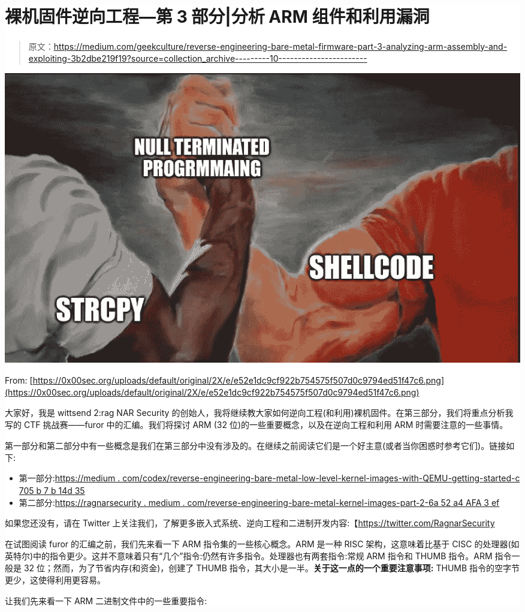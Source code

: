 # 裸机固件逆向工程—第 3 部分|分析 ARM 组件和利用漏洞

> 原文：<https://medium.com/geekculture/reverse-engineering-bare-metal-firmware-part-3-analyzing-arm-assembly-and-exploiting-3b2dbe219f19?source=collection_archive---------10----------------------->

![](img/533400a782ef4c724d710463431b334f.png)

From: [https://0x00sec.org/uploads/default/original/2X/e/e52e1dc9cf922b754575f507d0c9794ed51f47c6.png](https://0x00sec.org/uploads/default/original/2X/e/e52e1dc9cf922b754575f507d0c9794ed51f47c6.png)

大家好，我是 wittsend 2:rag NAR Security 的创始人，我将继续教大家如何逆向工程(和利用)裸机固件。在第三部分，我们将重点分析我写的 CTF 挑战赛——furor 中的汇编。我们将探讨 ARM (32 位)的一些重要概念，以及在逆向工程和利用 ARM 时需要注意的一些事情。

第一部分和第二部分中有一些概念是我们在第三部分中没有涉及的。在继续之前阅读它们是一个好主意(或者当你困惑时参考它们)。链接如下:

*   第一部分:[https://medium . com/codex/reverse-engineering-bare-metal-low-level-kernel-images-with-QEMU-getting-started-c 705 b 7 b 14d 35](/codex/reverse-engineering-bare-metal-low-level-kernel-images-with-qemu-getting-started-c705b7b14d35)
*   第二部分:[https://ragnarsecurity . medium . com/reverse-engineering-bare-metal-kernel-images-part-2-6a 52 a4 AFA 3 ef](https://ragnarsecurity.medium.com/reverse-engineering-bare-metal-kernel-images-part-2-6a52a4afa3ef)

如果您还没有，请在 Twitter 上关注我们，了解更多嵌入式系统、逆向工程和二进制开发内容:【https://twitter.com/RagnarSecurity

在试图阅读 furor 的汇编之前，我们先来看一下 ARM 指令集的一些核心概念。ARM 是一种 RISC 架构，这意味着比基于 CISC 的处理器(如英特尔)中的指令更少。这并不意味着只有“几个”指令:仍然有许多指令。处理器也有两套指令:常规 ARM 指令和 THUMB 指令。ARM 指令一般是 32 位；然而，为了节省内存(和资金)，创建了 THUMB 指令，其大小是一半。**关于这一点的一个重要注意事项:** THUMB 指令的空字节更少，这使得利用更容易。

让我们先来看一下 ARM 二进制文件中的一些重要指令:
